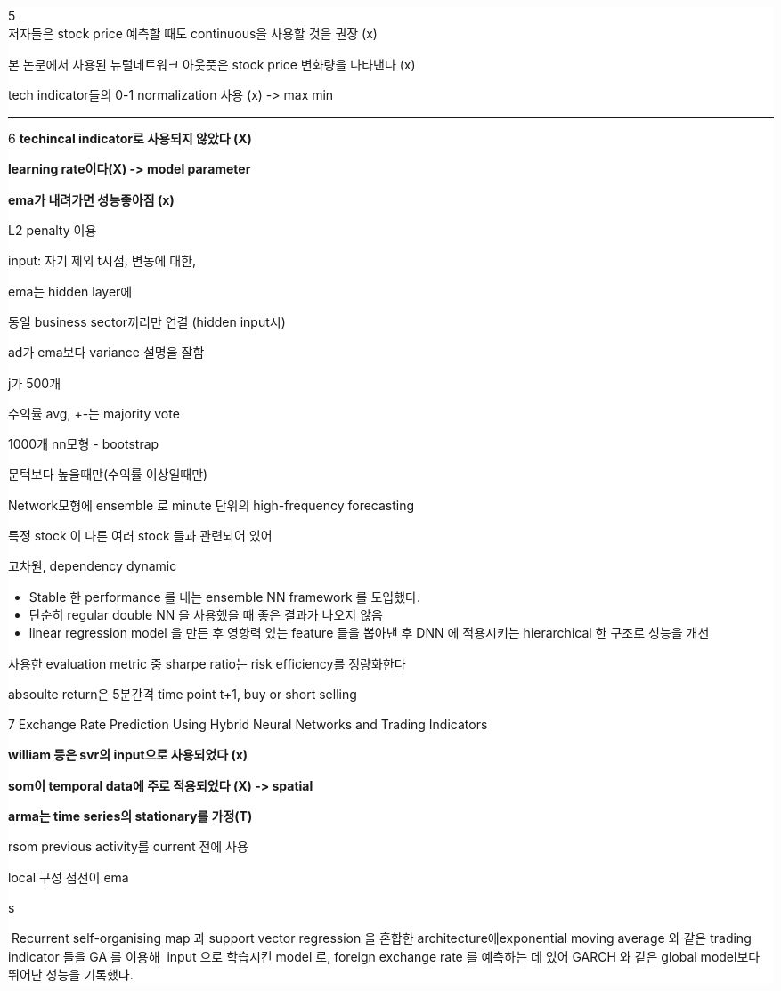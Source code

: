 5  
저자들은 stock price 예측할 때도 continuous을 사용할 것을 권장 (x)

본 논문에서 사용된 뉴럴네트워크 아웃풋은 stock price 변화량을 나타낸다 (x)

tech indicator들의 0-1 normalization 사용 (x) -> max min

* * *

6
**techincal indicator로 사용되지 않았다 (X)**

**learning rate이다(X) -> model parameter**

**ema가 내려가면 성능좋아짐 (x)**

L2 penalty 이용

input: 자기 제외 t시점, 변동에 대한,

ema는 hidden layer에

동일 business sector끼리만 연결 (hidden input시)

ad가 ema보다 variance 설명을 잘함

j가 500개

수익률 avg, +-는 majority vote

1000개 nn모형 - bootstrap

문턱보다 높을때만(수익률 이상일때만)

Network모형에 ensemble 로 minute 단위의 high-frequency forecasting

특정 stock 이 다른 여러 stock 들과 관련되어 있어

고차원, dependency dynamic 

- Stable 한 performance 를 내는 ensemble NN framework 를 도입했다.
- 단순히 regular double NN 을 사용했을 때 좋은 결과가 나오지 않음
- linear regression model 을 만든 후 영향력 있는 feature 들을 뽑아낸 후 DNN 에 적용시키는 hierarchical 한 구조로 성능을 개선

사용한 evaluation metric 중 sharpe ratio는 risk efficiency를 정량화한다

absoulte return은 5분간격 time point t+1, buy or short selling 

7 Exchange Rate Prediction Using Hybrid Neural Networks and Trading Indicators

**william 등은 svr의 input으로 사용되었다 (x)**

**som이 temporal data에 주로 적용되었다 (X) -> spatial**

**arma는 time series의 stationary를 가정(T)**

rsom previous activity를 current 전에 사용

local 구성 점선이 ema


s

 Recurrent self-organising map 과 support vector regression 을 혼합한 architecture에exponential moving average 와 같은 trading indicator 들을 GA 를 이용해  input 으로 학습시킨 model 로, foreign exchange rate 를 예측하는 데 있어 GARCH 와 같은 global model보다 뛰어난 성능을 기록했다.
